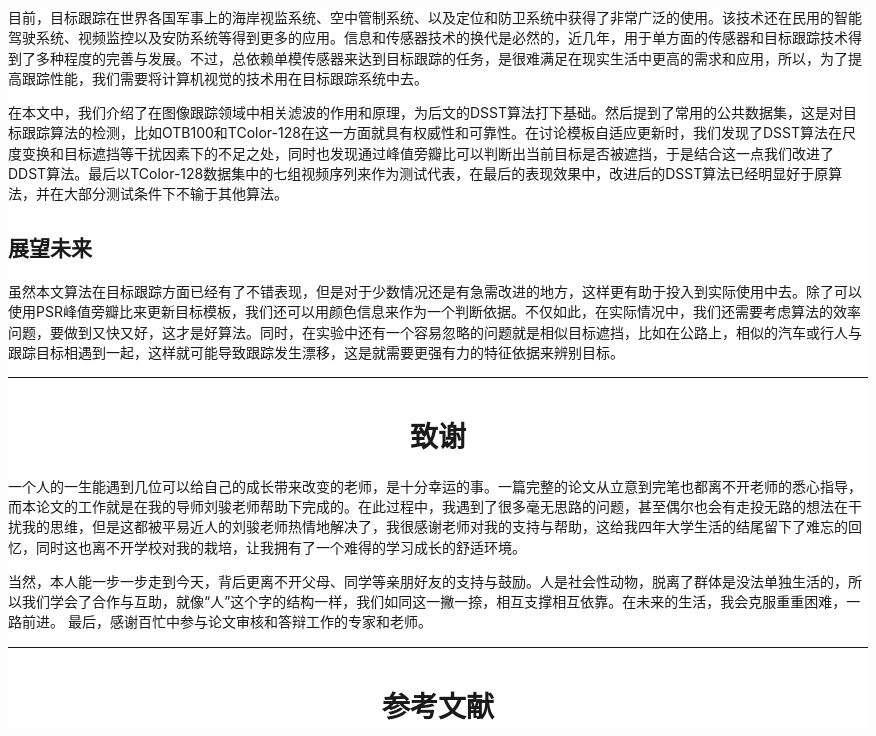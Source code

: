 目前，目标跟踪在世界各国军事上的海岸视监系统、空中管制系统、以及定位和防卫系统中获得了非常广泛的使用。该技术还在民用的智能驾驶系统、视频监控以及安防系统等得到更多的应用。信息和传感器技术的换代是必然的，近几年，用于单方面的传感器和目标跟踪技术得到了多种程度的完善与发展。不过，总依赖单模传感器来达到目标跟踪的任务，是很难满足在现实生活中更高的需求和应用，所以，为了提高跟踪性能，我们需要将计算机视觉的技术用在目标跟踪系统中去。

在本文中，我们介绍了在图像跟踪领域中相关滤波的作用和原理，为后文的DSST算法打下基础。然后提到了常用的公共数据集，这是对目标跟踪算法的检测，比如OTB100和TColor-128在这一方面就具有权威性和可靠性。在讨论模板自适应更新时，我们发现了DSST算法在尺度变换和目标遮挡等干扰因素下的不足之处，同时也发现通过峰值旁瓣比可以判断出当前目标是否被遮挡，于是结合这一点我们改进了DDST算法。最后以TColor-128数据集中的七组视频序列来作为测试代表，在最后的表现效果中，改进后的DSST算法已经明显好于原算法，并在大部分测试条件下不输于其他算法。

## 展望未来

虽然本文算法在目标跟踪方面已经有了不错表现，但是对于少数情况还是有急需改进的地方，这样更有助于投入到实际使用中去。除了可以使用PSR峰值旁瓣比来更新目标模板，我们还可以用颜色信息来作为一个判断依据。不仅如此，在实际情况中，我们还需要考虑算法的效率问题，要做到又快又好，这才是好算法。同时，在实验中还有一个容易忽略的问题就是相似目标遮挡，比如在公路上，相似的汽车或行人与跟踪目标相遇到一起，这样就可能导致跟踪发生漂移，这是就需要更强有力的特征依据来辨别目标。

----

# <center>致谢</center>

一个人的一生能遇到几位可以给自己的成长带来改变的老师，是十分幸运的事。一篇完整的论文从立意到完笔也都离不开老师的悉心指导，而本论文的工作就是在我的导师刘骏老师帮助下完成的。在此过程中，我遇到了很多毫无思路的问题，甚至偶尔也会有走投无路的想法在干扰我的思维，但是这都被平易近人的刘骏老师热情地解决了，我很感谢老师对我的支持与帮助，这给我四年大学生活的结尾留下了难忘的回忆，同时这也离不开学校对我的栽培，让我拥有了一个难得的学习成长的舒适环境。

当然，本人能一步一步走到今天，背后更离不开父母、同学等亲朋好友的支持与鼓励。人是社会性动物，脱离了群体是没法单独生活的，所以我们学会了合作与互助，就像“人”这个字的结构一样，我们如同这一撇一捺，相互支撑相互依靠。在未来的生活，我会克服重重困难，一路前进。
最后，感谢百忙中参与论文审核和答辩工作的专家和老师。

----

# <center>参考文献</center>

[^1]: 孟琭, 杨旭. 目标跟踪算法综述[J]. 自动化学报, 2019, 045(007):1244-1260.

[^2]: Lu H C, Fang G L, Wang C, et al. A novel method for gaze tracking by local pattern model and support vector regressor[J]. Signal Processing, 2010, 90(4):1290-1299.

[^3]: Ben Mabrouk A, Zagrouba E. Abnormal behavior recognition for intelligent video surveillance systems: A review[J]. Expert Systems with Applications, 2018, 91(jan.):480-491.

[^4]: Kastrinaki V, Zervakis M, Kalaitzakis K . A survey of video processing techniques for traffic applications[J]. Image & Vision Computing, 2003, 21(4):359-381.

[^5]: Kastrinaki V, Zervakis M, Kalaitzakis K . A survey of video processing techniques for traffic applications[J]. Image & Vision Computing, 2003, 21(4):359-381.

[^6]: 赵俊青. 智能视频分析中目标跟踪算法的改进与实现[D]. 电子科技大学.

[^7]: Avidan, S.: Support vector tracking. IEEE Trans. Pattern Anal. Mach.Intell. 26(8), 1064–1072 (2004).

[^8]: Saffari, A., et al.: On-line random forests. International Conference onComputer Vision, Kyoto, Japan, 1393–1400 (2009).
[^9]: Babenko, B., et al.: Robust object tracking with online multiple instancelearning. IEEE Trans. Pattern Anal. Mach. Intell. 33(8), 1619–1632 (2011).

[^10]: Kalal, Z., et al.: Tracking-Learning-Detection. IEEE Trans. Pattern Anal.Mach. Intell. 34(7), 1409–1422 (2012).

[^11]: Zhong, W., et al.: Robust object tracking via sparsity-based collaborative model. Computer Vision and Pattern Recognition, Rhode Island, USA 1838–1845 (2012).

[^12]: Chen, D., et al.: Description-discrimination collaborative tracking. European Conference on Computer Vision, Zurich, Switzerland, 345–360 (2014).

[^13]: Zhang, J., et al.: MEEM: Robust Tracking via Multiple Experts UsingEntropy Minimization.European Conference on Computer Vision,Zurich, Switzerland 188–203 (2014).

[^14]: Wu, Y., et al.: Online object tracking: a benchmark. Computer Vision and Pattern Recognition, Portland, OR, USA, 2411–2418 (2013).

[^15]: Bolme D S, Beveridge J R , Draper B A , et al. Visual object tracking using adaptive correlation filters[C]// The Twenty-Third IEEE Conference on Computer Vision and Pattern Recognition, CVPR 2010, San Francisco, CA, USA, 13-18 June 2010. IEEE, 2010.

[^16]: Henriques, J.F., et al.: Exploiting the circulant structure of tracking-bydetection with kernels. European Conference on Computer Vision, Florence, Italy 702–715 (2012).

[^17]: Huang, Z., et al.: Learning Aberrance Repressed Correlation Filters forReal-Time UAV Tracking. International Conference on Computer Vision,Seoul, Korea, South 2891–2900 (2019).

[^18]: Valmadre, J., et al.: End-to-end representation learning for correlation filterbased tracking. Computer Vision and Pattern Recognition, Honolulu, HI,USA 5000–5008 (2017).

[^19]: Bertinetto, L., et al.: Fully-convolutional siamese networks for object tracking. European Conference on Computer Vision, Amsterdam, The Netherlands, 850–865 (2016).

[^20]: Ma, C., et al.: Hierarchical convolutional features for visual tracking. International Conference on Computer Vision, Santiago 3074–3082 (2015).

[^21]: Danelljan, M., et al.: Beyond Correlation Filters: Learning ContinuousConvolution Operators for Visual Tracking. European Conference onComputer Vision, Amsterdam, The Netherlands 472–488 (2016).

[^22]: Danelljan, M., et al. ECO: Efficient Convolution Operators for Tracking. Computer Vision and Pattern Recognition, Honolulu, HI, USA 6931–6939 (2017).

[^23]: Kalal, Z., et al.: Tracking-Learning-Detection. IEEE Trans. Pattern Anal. Mach. Intell. 34(7), 1409–1422 (2012).

[^24]: Ma, C., et al.: Long-term correlation tracking. Computer Vision and Pattern Recognition, Boston, MA, USA, 5388–5396 (2015).

[^25]: Hong, Z., et al.: Multi-store tracker (muster): A cognitive psychologyinspired approach to object tracking. Computer Vision and Pattern Recognition, Boston, MA, USA, 749–758.

[^26]: Dai, W., et al.: Long-term adaptive tracking via complementary trackers.IET Image Processing 13(9), 1569–1577 (2019).

[^27]: Lukezic, A., et al.: FuCoLoT - A Fully-Correlational Long-Term Trackerr. Asian Conference on Computer Vision, Perth, Australia 595–611(2018).

[^28]: Sun, C., et al.: Correlation Tracking via Joint Discrimination and ReliabilityLearning. Conference on Computer Vision and Pattern Recognition, SaltLake City, UT 489–497 (2018).

[^29]: Bolme, D.S., Beveridge, J.R., Draper, B.A., Lui, Y.M.: Visual object tracking using adaptive correlation filters. In: Proceedings of the IEEE Computer Vision and Pattern Recognition, pp. 25442550 (2010).

[^30]: Dai, K., et al.: Visual Tracking via Adaptive Spatially-Regularized Correlation Filters. Computer Vision and Pattern Recognition, Long Beach, CA4670–4679 (2019).

[^31]: Bhat, G., et al.: Unveiling the Power of Deep Tracking. European Conference on Computer Vision, Munich, Germany 493–509 (2018).

[^32]: Yang, F., et al.: Robust visual tracking based on global-and-local search withconfidence reliability estimation. Neurocomputing. 357, 273–286 (2019).
[^33]: Bolme D S, Beveridge J R , Draper B A , et al. Visual object tracking using adaptive correlationfilters[C]// The Twenty-Third IEEE Conference on Computer Vision and Pattern Recognition, CVPR 2010, San Francisco, CA, USA, 13-18 June 2010. IEEE, 2010.